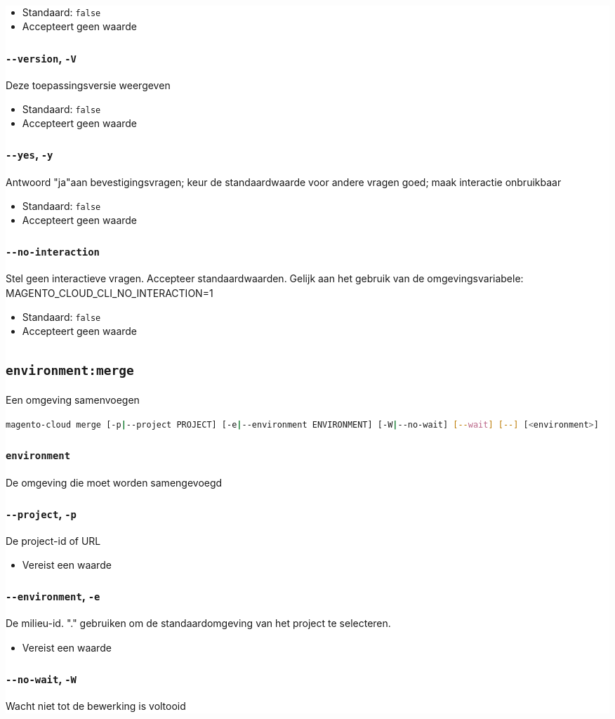 - Standaard: `false`
- Accepteert geen waarde

### `--version`, `-V`

Deze toepassingsversie weergeven

- Standaard: `false`
- Accepteert geen waarde

### `--yes`, `-y`

Antwoord &quot;ja&quot;aan bevestigingsvragen; keur de standaardwaarde voor andere vragen goed; maak interactie onbruikbaar

- Standaard: `false`
- Accepteert geen waarde

### `--no-interaction`

Stel geen interactieve vragen. Accepteer standaardwaarden. Gelijk aan het gebruik van de omgevingsvariabele: MAGENTO_CLOUD_CLI_NO_INTERACTION=1

- Standaard: `false`
- Accepteert geen waarde


## `environment:merge`

Een omgeving samenvoegen

```bash
magento-cloud merge [-p|--project PROJECT] [-e|--environment ENVIRONMENT] [-W|--no-wait] [--wait] [--] [<environment>]
```


### `environment`

De omgeving die moet worden samengevoegd


### `--project`, `-p`

De project-id of URL

- Vereist een waarde

### `--environment`, `-e`

De milieu-id. &quot;.&quot; gebruiken om de standaardomgeving van het project te selecteren.

- Vereist een waarde

### `--no-wait`, `-W`

Wacht niet tot de bewerking is voltooid
